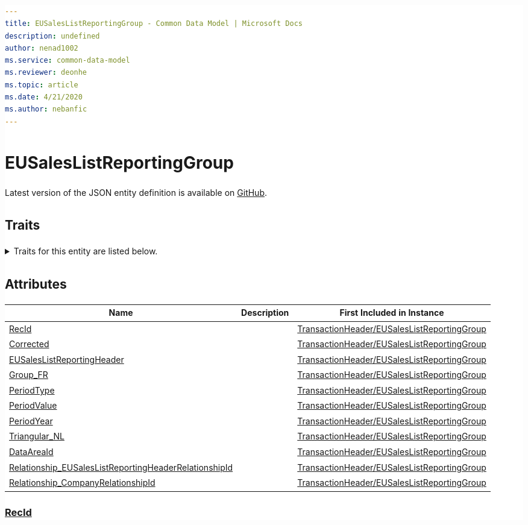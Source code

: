 ```yaml
---
title: EUSalesListReportingGroup - Common Data Model | Microsoft Docs
description: undefined
author: nenad1002
ms.service: common-data-model
ms.reviewer: deonhe
ms.topic: article
ms.date: 4/21/2020
ms.author: nebanfic
---
```


# EUSalesListReportingGroup

  
 Latest version of the JSON entity definition is available on <a href="https://github.com/Microsoft/CDM/tree/master/schemaDocuments/core/operationsCommon/Tables/Finance/AccountsReceivable/TransactionHeader/EUSalesListReportingGroup.cdm.json" target="_blank">GitHub</a>.  

## Traits

<details><summary>Traits for this entity are listed below.  
</summary></details>

## Attributes

|Name|Description|First Included in Instance|
|---|---|---|
|[RecId](#RecId)||<a href="EUSalesListReportingGroup.md" target="_blank">TransactionHeader/EUSalesListReportingGroup</a>|
|[Corrected](#Corrected)||<a href="EUSalesListReportingGroup.md" target="_blank">TransactionHeader/EUSalesListReportingGroup</a>|
|[EUSalesListReportingHeader](#EUSalesListReportingHeader)||<a href="EUSalesListReportingGroup.md" target="_blank">TransactionHeader/EUSalesListReportingGroup</a>|
|[Group_FR](#Group_FR)||<a href="EUSalesListReportingGroup.md" target="_blank">TransactionHeader/EUSalesListReportingGroup</a>|
|[PeriodType](#PeriodType)||<a href="EUSalesListReportingGroup.md" target="_blank">TransactionHeader/EUSalesListReportingGroup</a>|
|[PeriodValue](#PeriodValue)||<a href="EUSalesListReportingGroup.md" target="_blank">TransactionHeader/EUSalesListReportingGroup</a>|
|[PeriodYear](#PeriodYear)||<a href="EUSalesListReportingGroup.md" target="_blank">TransactionHeader/EUSalesListReportingGroup</a>|
|[Triangular_NL](#Triangular_NL)||<a href="EUSalesListReportingGroup.md" target="_blank">TransactionHeader/EUSalesListReportingGroup</a>|
|[DataAreaId](#DataAreaId)||<a href="EUSalesListReportingGroup.md" target="_blank">TransactionHeader/EUSalesListReportingGroup</a>|
|[Relationship_EUSalesListReportingHeaderRelationshipId](#Relationship_EUSalesListReportingHeaderRelationshipId)||<a href="EUSalesListReportingGroup.md" target="_blank">TransactionHeader/EUSalesListReportingGroup</a>|
|[Relationship_CompanyRelationshipId](#Relationship_CompanyRelationshipId)||<a href="EUSalesListReportingGroup.md" target="_blank">TransactionHeader/EUSalesListReportingGroup</a>|

### <a href=#RecId name="RecId">RecId</a>
